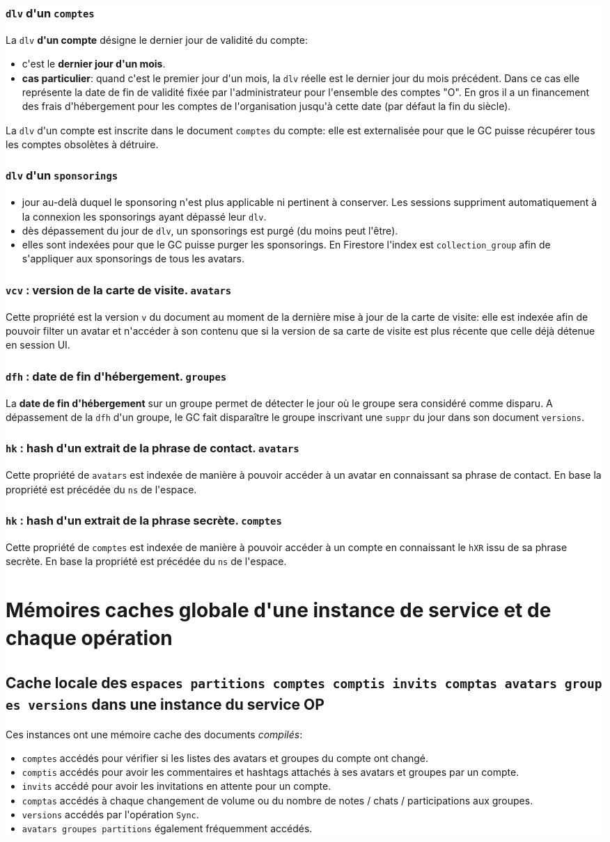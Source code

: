 ### `dlv` d'un `comptes`
La `dlv` **d'un compte** désigne le dernier jour de validité du compte:
- c'est le **dernier jour d'un mois**.
- **cas particulier**: quand c'est le premier jour d'un mois, la `dlv` réelle est le dernier jour du mois précédent. Dans ce cas elle représente la date de fin de validité fixée par l'administrateur pour l'ensemble des comptes "O". En gros il a un financement des frais d'hébergement pour les comptes de l'organisation jusqu'à cette date (par défaut la fin du siècle).

La `dlv` d'un compte est inscrite dans le document `comptes` du compte: elle est externalisée pour que le GC puisse récupérer tous les comptes obsolètes à détruire.

### `dlv` d'un `sponsorings` 
- jour au-delà duquel le sponsoring n'est plus applicable ni pertinent à conserver. Les sessions suppriment automatiquement à la connexion les sponsorings ayant dépassé leur `dlv`.
- dès dépassement du jour de `dlv`, un sponsorings est purgé (du moins peut l'être).
- elles sont indexées pour que le GC puisse purger les sponsorings. En Firestore l'index est `collection_group` afin de s'appliquer aux sponsorings de tous les avatars.

### `vcv` : version de la carte de visite. `avatars`
Cette propriété est la version `v` du document au moment de la dernière mise à jour de la carte de visite: elle est indexée afin de pouvoir filter un avatar et n'accéder à son contenu que si la version de sa carte de visite est plus récente que celle déjà détenue en session UI.

### `dfh` : date de fin d'hébergement. `groupes`
La **date de fin d'hébergement** sur un groupe permet de détecter le jour où le groupe sera considéré comme disparu. A dépassement de la `dfh` d'un groupe, le GC fait disparaître le groupe inscrivant une `suppr` du jour dans son document `versions`.

### `hk` : hash d'un extrait de la phrase de contact. `avatars`
Cette propriété de `avatars` est indexée de manière à pouvoir accéder à un avatar en connaissant sa phrase de contact. En base la propriété est précédée du `ns` de l'espace.

### `hk` : hash d'un extrait de la phrase secrète. `comptes`
Cette propriété de `comptes` est indexée de manière à pouvoir accéder à un compte en connaissant le `hXR` issu de sa phrase secrète. En base la propriété est précédée du `ns` de l'espace.

# Mémoires caches globale d'une instance de service et de chaque opération 

## Cache locale des `espaces partitions comptes comptis invits comptas avatars groupes versions` dans une instance du service OP

Ces instances ont une mémoire cache des documents _compilés_:
- `comptes` accédés pour vérifier si les listes des avatars et groupes du compte ont changé.
- `comptis` accédés pour avoir les commentaires et hashtags attachés à ses avatars et groupes par un compte.
- `invits` accédé pour avoir les invitations en attente pour un compte.
- `comptas` accédés à chaque changement de volume ou du nombre de notes / chats / participations aux groupes.
- `versions` accédés par l'opération `Sync`.
- `avatars groupes partitions` également fréquemment accédés.

